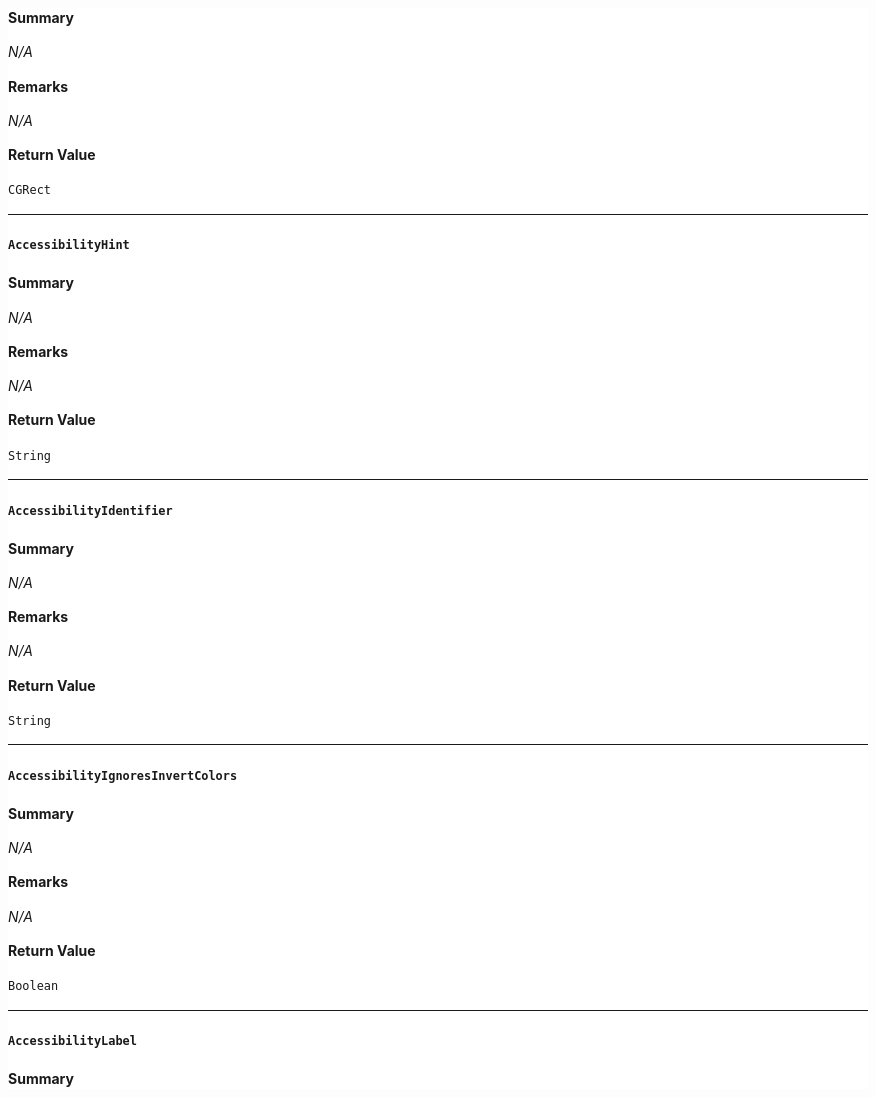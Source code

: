 **Summary**

   *N/A*

**Remarks**

   *N/A*

**Return Value**

`CGRect`

---
#### `AccessibilityHint`

**Summary**

   *N/A*

**Remarks**

   *N/A*

**Return Value**

`String`

---
#### `AccessibilityIdentifier`

**Summary**

   *N/A*

**Remarks**

   *N/A*

**Return Value**

`String`

---
#### `AccessibilityIgnoresInvertColors`

**Summary**

   *N/A*

**Remarks**

   *N/A*

**Return Value**

`Boolean`

---
#### `AccessibilityLabel`

**Summary**
